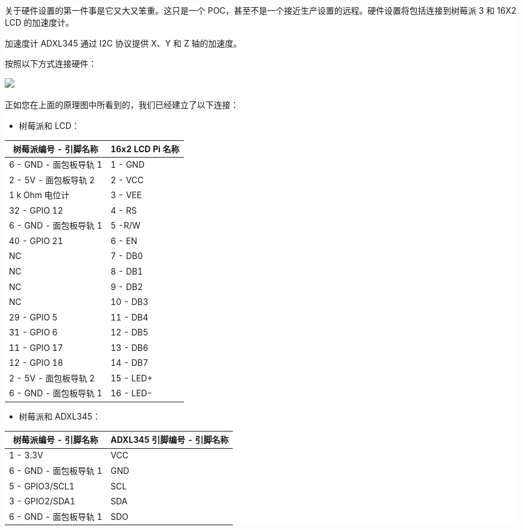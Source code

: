 关于硬件设置的第一件事是它又大又笨重。这只是一个 POC，甚至不是一个接近生产设置的远程。硬件设置将包括连接到树莓派 3 和 16X2 LCD 的加速度计。

加速度计 ADXL345 通过 I2C 协议提供 X、Y 和 Z 轴的加速度。

按照以下方式连接硬件：

![](https://github.com/OpenDocCN/freelearn-js-zh/raw/master/docs/prac-iot-js/img/00093.jpeg)

正如您在上面的原理图中所看到的，我们已经建立了以下连接：

+   树莓派和 LCD：

| **树莓派编号 - 引脚名称** | **16x2 LCD Pi 名称** |
| --- | --- |
| 6 - GND - 面包板导轨 1 | 1 - GND |
| 2 - 5V - 面包板导轨 2 | 2 - VCC |
| 1 k Ohm 电位计 | 3 - VEE |
| 32 - GPIO 12 | 4 - RS |
| 6 - GND - 面包板导轨 1 | 5 -R/W |
| 40 - GPIO 21 | 6 - EN |
| NC | 7 - DB0 |
| NC | 8 - DB1 |
| NC | 9 - DB2 |
| NC | 10 - DB3 |
| 29 - GPIO 5 | 11 - DB4 |
| 31 - GPIO 6 | 12 - DB5 |
| 11 - GPIO 17 | 13 - DB6 |
| 12 - GPIO 18 | 14 - DB7 |
| 2 - 5V - 面包板导轨 2 | 15 - LED+ |
| 6 - GND - 面包板导轨 1 | 16 - LED- |

+   树莓派和 ADXL345：

| **树莓派编号 - 引脚名称** | **ADXL345 引脚编号 - 引脚名称** |
| --- | --- |
| 1 - 3.3V | VCC |
| 6 - GND - 面包板导轨 1 | GND |
| 5 - GPIO3/SCL1 | SCL |
| 3 - GPIO2/SDA1 | SDA |
| 6 - GND - 面包板导轨 1 | SDO |
